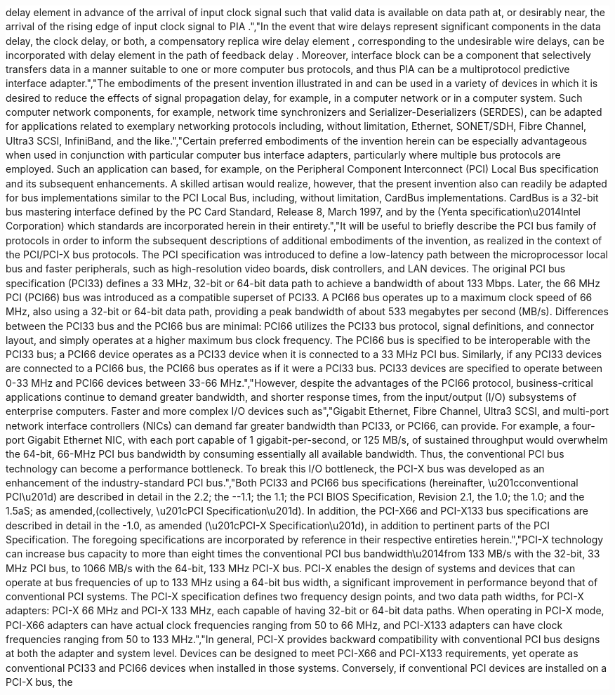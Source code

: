 delay element  in advance of the arrival of input clock signal  such that valid data is available on data path  at, or desirably near, the arrival of the rising edge of input clock signal  to PIA .","In the event that wire delays represent significant components in the data delay, the clock delay, or both, a compensatory replica wire delay element , corresponding to the undesirable wire delays, can be incorporated with delay element  in the path of feedback delay . Moreover, interface block  can be a component that selectively transfers data in a manner suitable to one or more computer bus protocols, and thus PIA  can be a multiprotocol predictive interface adapter.","The embodiments of the present invention illustrated in  and  can be used in a variety of devices in which it is desired to reduce the effects of signal propagation delay, for example, in a computer network or in a computer system. Such computer network components, for example, network time synchronizers and Serializer-Deserializers (SERDES), can be adapted for applications related to exemplary networking protocols including, without limitation, Ethernet, SONET\/SDH, Fibre Channel, Ultra3 SCSI, InfiniBand, and the like.","Certain preferred embodiments of the invention herein can be especially advantageous when used in conjunction with particular computer bus interface adapters, particularly where multiple bus protocols are employed. Such an application can based, for example, on the Peripheral Component Interconnect (PCI) Local Bus specification and its subsequent enhancements. A skilled artisan would realize, however, that the present invention also can readily be adapted for bus implementations similar to the PCI Local Bus, including, without limitation, CardBus implementations. CardBus is a 32-bit bus mastering interface defined by the PC Card Standard, Release 8, March 1997, and by the (Yenta specification\u2014Intel Corporation) which standards are incorporated herein in their entirety.","It will be useful to briefly describe the PCI bus family of protocols in order to inform the subsequent descriptions of additional embodiments of the invention, as realized in the context of the PCI\/PCI-X bus protocols. The PCI specification was introduced to define a low-latency path between the microprocessor local bus and faster peripherals, such as high-resolution video boards, disk controllers, and LAN devices. The original PCI bus specification (PCI33) defines a 33 MHz, 32-bit or 64-bit data path to achieve a bandwidth of about 133 Mbps. Later, the 66 MHz PCI (PCI66) bus was introduced as a compatible superset of PCI33. A PCI66 bus operates up to a maximum clock speed of 66 MHz, also using a 32-bit or 64-bit data path, providing a peak bandwidth of about 533 megabytes per second (MB\/s). Differences between the PCI33 bus and the PCI66 bus are minimal: PCI66 utilizes the PCI33 bus protocol, signal definitions, and connector layout, and simply operates at a higher maximum bus clock frequency. The PCI66 bus is specified to be interoperable with the PCI33 bus; a PCI66 device operates as a PCI33 device when it is connected to a 33 MHz PCI bus. Similarly, if any PCI33 devices are connected to a PCI66 bus, the PCI66 bus operates as if it were a PCI33 bus. PCI33 devices are specified to operate between 0-33 MHz and PCI66 devices between 33-66 MHz.","However, despite the advantages of the PCI66 protocol, business-critical applications continue to demand greater bandwidth, and shorter response times, from the input\/output (I\/O) subsystems of enterprise computers. Faster and more complex I\/O devices such as","Gigabit Ethernet, Fibre Channel, Ultra3 SCSI, and multi-port network interface controllers (NICs) can demand far greater bandwidth than PCI33, or PCI66, can provide. For example, a four-port Gigabit Ethernet NIC, with each port capable of 1 gigabit-per-second, or 125 MB\/s, of sustained throughput would overwhelm the 64-bit, 66-MHz PCI bus bandwidth by consuming essentially all available bandwidth. Thus, the conventional PCI bus technology can become a performance bottleneck. To break this I\/O bottleneck, the PCI-X bus was developed as an enhancement of the industry-standard PCI bus.","Both PCI33 and PCI66 bus specifications (hereinafter, \u201cconventional PCI\u201d) are described in detail in the 2.2; the --1.1; the 1.1; the PCI BIOS Specification, Revision 2.1, the 1.0; the 1.0; and the 1.5aS; as amended,(collectively, \u201cPCI Specification\u201d). In addition, the PCI-X66 and PCI-X133 bus specifications are described in detail in the -1.0, as amended (\u201cPCI-X Specification\u201d), in addition to pertinent parts of the PCI Specification. The foregoing specifications are incorporated by reference in their respective entireties herein.","PCI-X technology can increase bus capacity to more than eight times the conventional PCI bus bandwidth\u2014from 133 MB\/s with the 32-bit, 33 MHz PCI bus, to 1066 MB\/s with the 64-bit, 133 MHz PCI-X bus. PCI-X enables the design of systems and devices that can operate at bus frequencies of up to 133 MHz using a 64-bit bus width, a significant improvement in performance beyond that of conventional PCI systems. The PCI-X specification defines two frequency design points, and two data path widths, for PCI-X adapters: PCI-X 66 MHz and PCI-X 133 MHz, each capable of having 32-bit or 64-bit data paths. When operating in PCI-X mode, PCI-X66 adapters can have actual clock frequencies ranging from 50 to 66 MHz, and PCI-X133 adapters can have clock frequencies ranging from 50 to 133 MHz.","In general, PCI-X provides backward compatibility with conventional PCI bus designs at both the adapter and system level. Devices can be designed to meet PCI-X66 and PCI-X133 requirements, yet operate as conventional PCI33 and PCI66 devices when installed in those systems. Conversely, if conventional PCI devices are installed on a PCI-X bus, the